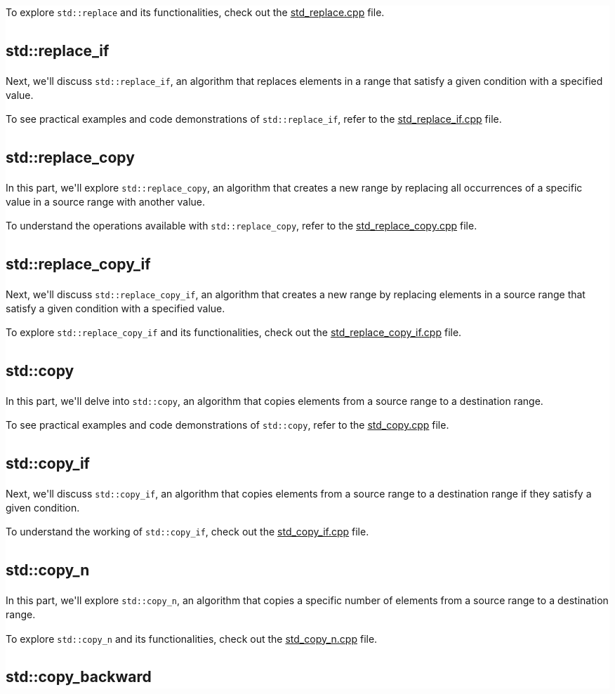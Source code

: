 To explore `std::replace` and its functionalities, check out the [std_replace.cpp](std_replace.cpp) file.

## std::replace_if

Next, we'll discuss `std::replace_if`, an algorithm that replaces elements in a range that satisfy a given condition with a specified value.



To see practical examples and code demonstrations of `std::replace_if`, refer to the [std_replace_if.cpp](std_replace_if.cpp) file.

## std::replace_copy

In this part, we'll explore `std::replace_copy`, an algorithm that creates a new range by replacing all occurrences of a specific value in a source range with another value.

To understand the operations available with `std::replace_copy`, refer to the [std_replace_copy.cpp](std_replace_copy.cpp) file.

## std::replace_copy_if

Next, we'll discuss `std::replace_copy_if`, an algorithm that creates a new range by replacing elements in a source range that satisfy a given condition with a specified value.

To explore `std::replace_copy_if` and its functionalities, check out the [std_replace_copy_if.cpp](std_replace_copy_if.cpp) file.

## std::copy

In this part, we'll delve into `std::copy`, an algorithm that copies elements from a source range to a destination range.

To see practical examples and code demonstrations of `std::copy`, refer to the [std_copy.cpp](std_copy.cpp) file.

## std::copy_if

Next, we'll discuss `std::copy_if`, an algorithm that copies elements from a source range to a destination range if they satisfy a given condition.

To understand the working of `std::copy_if`, check out the [std_copy_if.cpp](std_copy_if.cpp) file.

## std::copy_n

In this part, we'll explore `std::copy_n`, an algorithm that copies a specific number of elements from a source range to a destination range.

To explore `std::copy_n` and its functionalities, check out the [std_copy_n.cpp](std_copy_n.cpp) file.

## std::copy_backward
